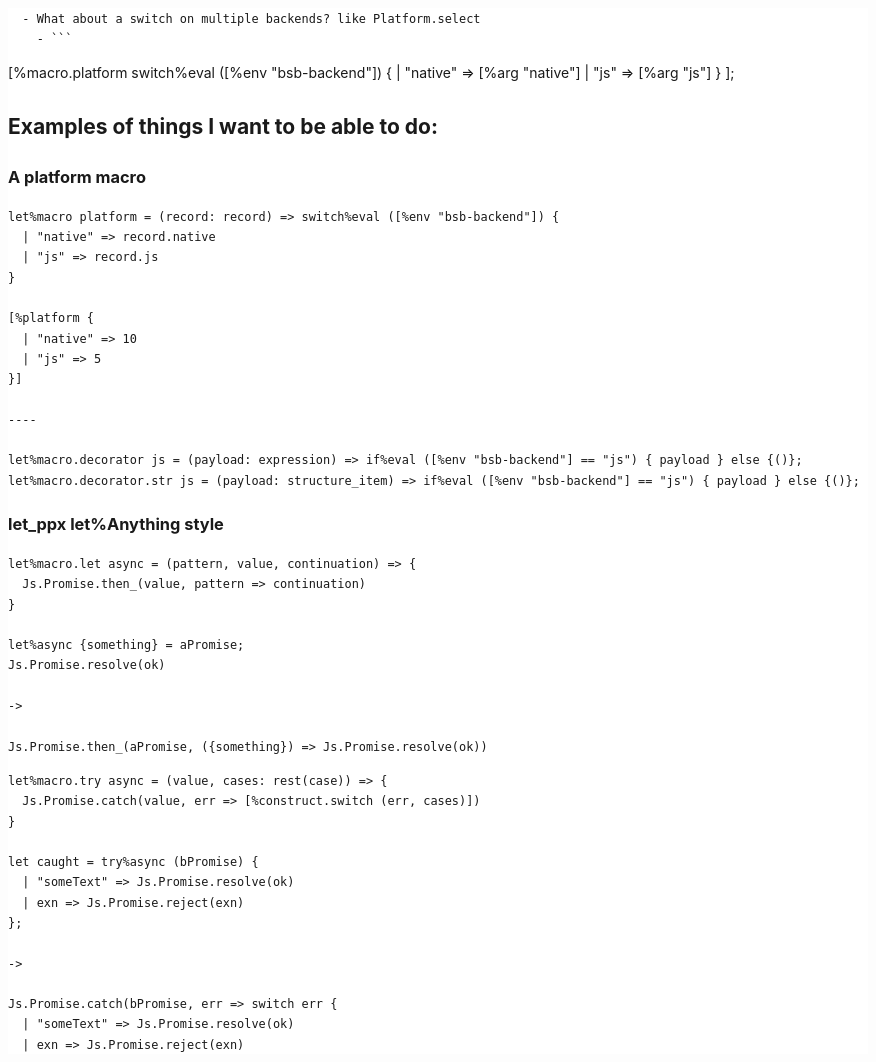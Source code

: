      - What about a switch on multiple backends? like Platform.select
        - ```
[%macro.platform
  switch%eval ([%env "bsb-backend"]) {
  | "native" => [%arg "native"]
  | "js" => [%arg "js"]
  }
];


## Examples of things I want to be able to do:

### A platform macro
```reason
let%macro platform = (record: record) => switch%eval ([%env "bsb-backend"]) {
  | "native" => record.native
  | "js" => record.js
}

[%platform {
  | "native" => 10
  | "js" => 5
}]

----

let%macro.decorator js = (payload: expression) => if%eval ([%env "bsb-backend"] == "js") { payload } else {()};
let%macro.decorator.str js = (payload: structure_item) => if%eval ([%env "bsb-backend"] == "js") { payload } else {()};

```

### let_ppx let%Anything style

```reason
let%macro.let async = (pattern, value, continuation) => {
  Js.Promise.then_(value, pattern => continuation)
}

let%async {something} = aPromise;
Js.Promise.resolve(ok)

->

Js.Promise.then_(aPromise, ({something}) => Js.Promise.resolve(ok))
```

```reason
let%macro.try async = (value, cases: rest(case)) => {
  Js.Promise.catch(value, err => [%construct.switch (err, cases)])
}

let caught = try%async (bPromise) {
  | "someText" => Js.Promise.resolve(ok)
  | exn => Js.Promise.reject(exn)
};

->

Js.Promise.catch(bPromise, err => switch err {
  | "someText" => Js.Promise.resolve(ok)
  | exn => Js.Promise.reject(exn)
```